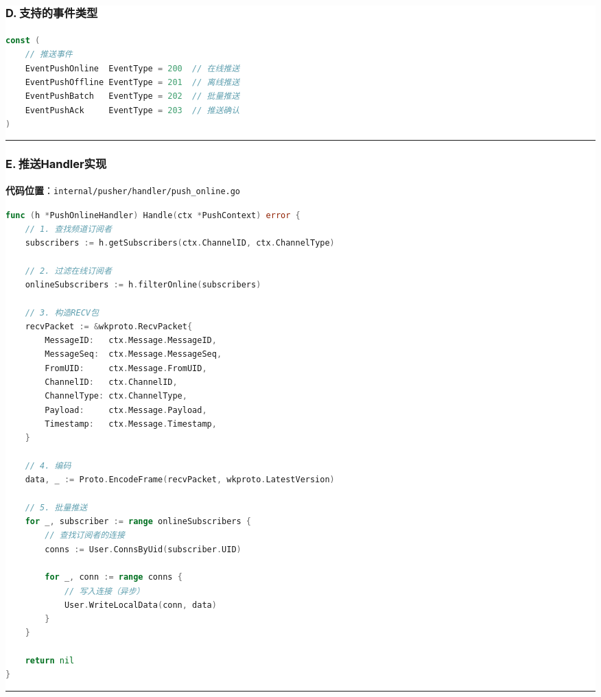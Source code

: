 ### **D. 支持的事件类型**

```go
const (
    // 推送事件
    EventPushOnline  EventType = 200  // 在线推送
    EventPushOffline EventType = 201  // 离线推送
    EventPushBatch   EventType = 202  // 批量推送
    EventPushAck     EventType = 203  // 推送确认
)
```

---

### **E. 推送Handler实现**

**代码位置**：`internal/pusher/handler/push_online.go`

```go
func (h *PushOnlineHandler) Handle(ctx *PushContext) error {
    // 1. 查找频道订阅者
    subscribers := h.getSubscribers(ctx.ChannelID, ctx.ChannelType)

    // 2. 过滤在线订阅者
    onlineSubscribers := h.filterOnline(subscribers)

    // 3. 构造RECV包
    recvPacket := &wkproto.RecvPacket{
        MessageID:   ctx.Message.MessageID,
        MessageSeq:  ctx.Message.MessageSeq,
        FromUID:     ctx.Message.FromUID,
        ChannelID:   ctx.ChannelID,
        ChannelType: ctx.ChannelType,
        Payload:     ctx.Message.Payload,
        Timestamp:   ctx.Message.Timestamp,
    }

    // 4. 编码
    data, _ := Proto.EncodeFrame(recvPacket, wkproto.LatestVersion)

    // 5. 批量推送
    for _, subscriber := range onlineSubscribers {
        // 查找订阅者的连接
        conns := User.ConnsByUid(subscriber.UID)

        for _, conn := range conns {
            // 写入连接（异步）
            User.WriteLocalData(conn, data)
        }
    }

    return nil
}
```

---